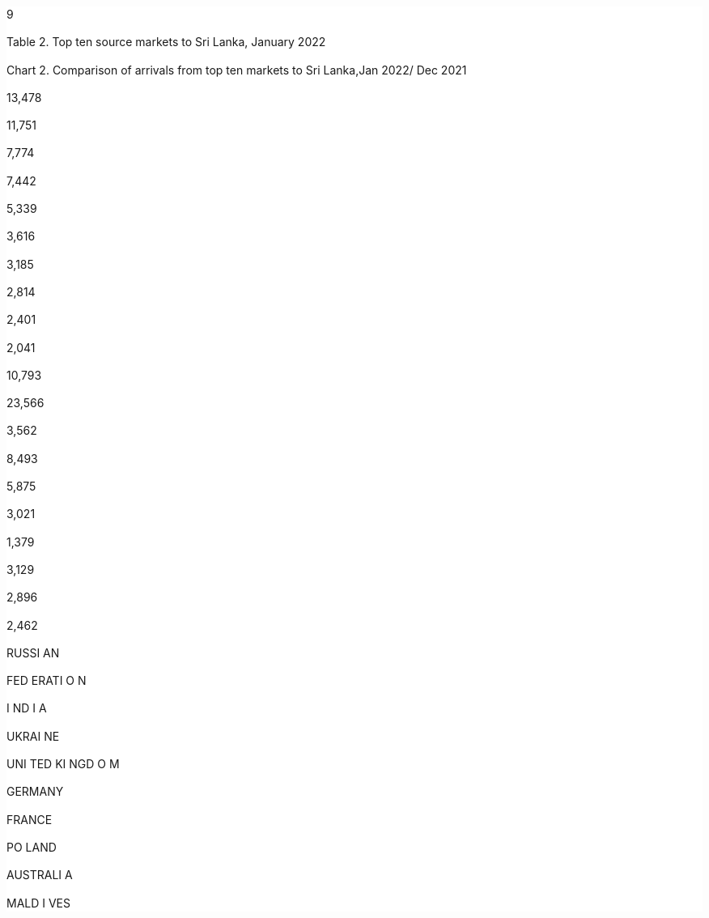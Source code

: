 9

Table 2. Top ten source markets to Sri Lanka, January 2022

Chart 2. Comparison of arrivals from top ten markets to Sri Lanka,Jan 2022/ Dec 2021

13,478

11,751

7,774

7,442

5,339

3,616

3,185

2,814

2,401

2,041

10,793

23,566

3,562

8,493

5,875

3,021

1,379

3,129

2,896

2,462

RUSSI AN

FED ERATI O N

I ND I A

UKRAI NE

UNI TED KI NGD O M

GERMANY

FRANCE

PO LAND

AUSTRALI A

MALD I VES

